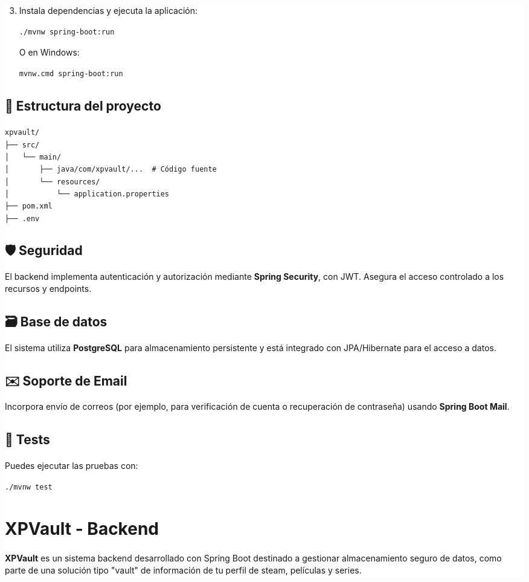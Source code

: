 3. Instala dependencias y ejecuta la aplicación:

   ```bash
   ./mvnw spring-boot:run
   ```

   O en Windows:

   ```bash
   mvnw.cmd spring-boot:run
   ```

## 📁 Estructura del proyecto

```
xpvault/
├── src/
│   └── main/
│       ├── java/com/xpvault/...  # Código fuente
│       └── resources/
│           └── application.properties
├── pom.xml
├── .env
```

## 🛡️ Seguridad

El backend implementa autenticación y autorización mediante **Spring Security**, con JWT. Asegura el acceso controlado a los recursos y endpoints.

## 🗃️ Base de datos

El sistema utiliza **PostgreSQL** para almacenamiento persistente y está integrado con JPA/Hibernate para el acceso a datos.

## ✉️ Soporte de Email

Incorpora envío de correos (por ejemplo, para verificación de cuenta o recuperación de contraseña) usando **Spring Boot Mail**.

## 🧪 Tests

Puedes ejecutar las pruebas con:

```bash
./mvnw test
```

# XPVault - Backend

**XPVault** es un sistema backend desarrollado con Spring Boot destinado a gestionar almacenamiento seguro de datos, como parte de una solución tipo "vault" de información de tu perfil de steam, películas y series.
